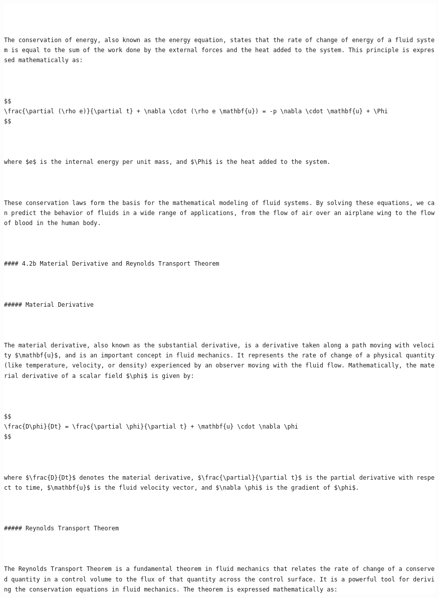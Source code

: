 ```



The conservation of energy, also known as the energy equation, states that the rate of change of energy of a fluid system is equal to the sum of the work done by the external forces and the heat added to the system. This principle is expressed mathematically as:



$$
\frac{\partial (\rho e)}{\partial t} + \nabla \cdot (\rho e \mathbf{u}) = -p \nabla \cdot \mathbf{u} + \Phi
$$



where $e$ is the internal energy per unit mass, and $\Phi$ is the heat added to the system.



These conservation laws form the basis for the mathematical modeling of fluid systems. By solving these equations, we can predict the behavior of fluids in a wide range of applications, from the flow of air over an airplane wing to the flow of blood in the human body.



#### 4.2b Material Derivative and Reynolds Transport Theorem



##### Material Derivative



The material derivative, also known as the substantial derivative, is a derivative taken along a path moving with velocity $\mathbf{u}$, and is an important concept in fluid mechanics. It represents the rate of change of a physical quantity (like temperature, velocity, or density) experienced by an observer moving with the fluid flow. Mathematically, the material derivative of a scalar field $\phi$ is given by:



$$
\frac{D\phi}{Dt} = \frac{\partial \phi}{\partial t} + \mathbf{u} \cdot \nabla \phi
$$



where $\frac{D}{Dt}$ denotes the material derivative, $\frac{\partial}{\partial t}$ is the partial derivative with respect to time, $\mathbf{u}$ is the fluid velocity vector, and $\nabla \phi$ is the gradient of $\phi$.



##### Reynolds Transport Theorem



The Reynolds Transport Theorem is a fundamental theorem in fluid mechanics that relates the rate of change of a conserved quantity in a control volume to the flux of that quantity across the control surface. It is a powerful tool for deriving the conservation equations in fluid mechanics. The theorem is expressed mathematically as:

```